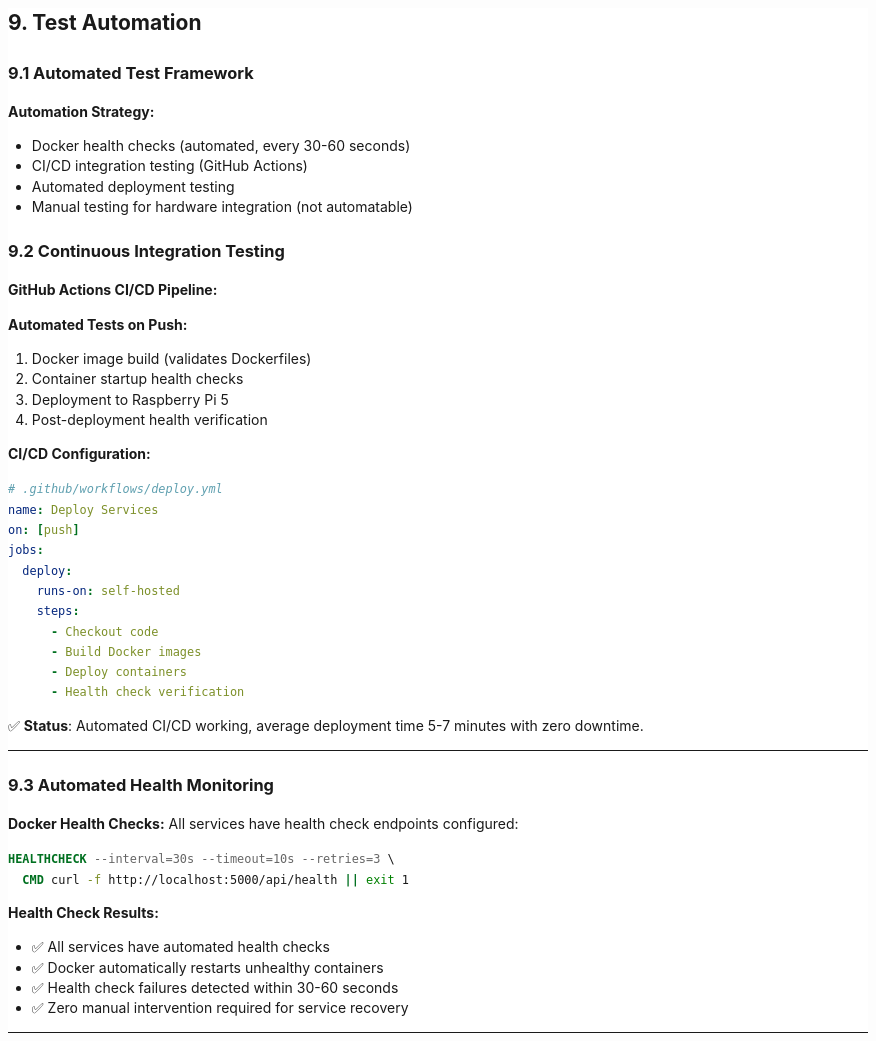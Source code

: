 
## 9. Test Automation

### 9.1 Automated Test Framework

**Automation Strategy:**
- Docker health checks (automated, every 30-60 seconds)
- CI/CD integration testing (GitHub Actions)
- Automated deployment testing
- Manual testing for hardware integration (not automatable)

### 9.2 Continuous Integration Testing

**GitHub Actions CI/CD Pipeline:**

**Automated Tests on Push:**
1. Docker image build (validates Dockerfiles)
2. Container startup health checks
3. Deployment to Raspberry Pi 5
4. Post-deployment health verification

**CI/CD Configuration:**
```yaml
# .github/workflows/deploy.yml
name: Deploy Services
on: [push]
jobs:
  deploy:
    runs-on: self-hosted
    steps:
      - Checkout code
      - Build Docker images
      - Deploy containers
      - Health check verification
```

✅ **Status**: Automated CI/CD working, average deployment time 5-7 minutes with zero downtime.

---

### 9.3 Automated Health Monitoring

**Docker Health Checks:**
All services have health check endpoints configured:

```dockerfile
HEALTHCHECK --interval=30s --timeout=10s --retries=3 \
  CMD curl -f http://localhost:5000/api/health || exit 1
```

**Health Check Results:**
- ✅ All services have automated health checks
- ✅ Docker automatically restarts unhealthy containers
- ✅ Health check failures detected within 30-60 seconds
- ✅ Zero manual intervention required for service recovery

---